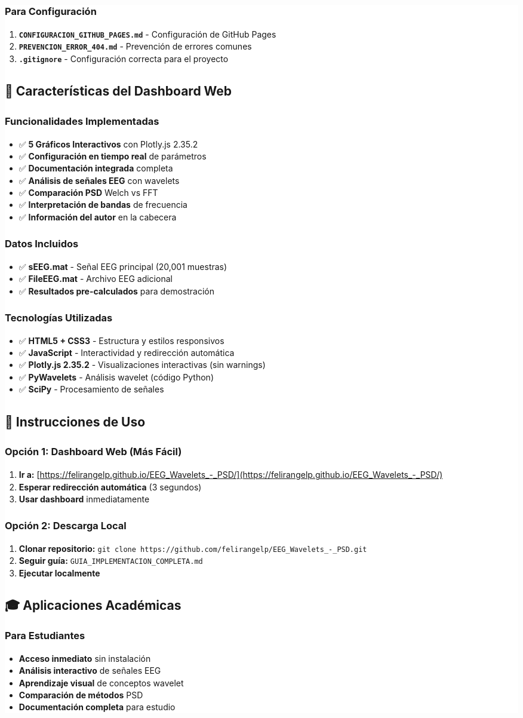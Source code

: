 ### **Para Configuración**
1. **`CONFIGURACION_GITHUB_PAGES.md`** - Configuración de GitHub Pages
2. **`PREVENCION_ERROR_404.md`** - Prevención de errores comunes
3. **`.gitignore`** - Configuración correcta para el proyecto

## 🎯 Características del Dashboard Web

### **Funcionalidades Implementadas**
- ✅ **5 Gráficos Interactivos** con Plotly.js 2.35.2
- ✅ **Configuración en tiempo real** de parámetros
- ✅ **Documentación integrada** completa
- ✅ **Análisis de señales EEG** con wavelets
- ✅ **Comparación PSD** Welch vs FFT
- ✅ **Interpretación de bandas** de frecuencia
- ✅ **Información del autor** en la cabecera

### **Datos Incluidos**
- ✅ **sEEG.mat** - Señal EEG principal (20,001 muestras)
- ✅ **FileEEG.mat** - Archivo EEG adicional
- ✅ **Resultados pre-calculados** para demostración

### **Tecnologías Utilizadas**
- ✅ **HTML5 + CSS3** - Estructura y estilos responsivos
- ✅ **JavaScript** - Interactividad y redirección automática
- ✅ **Plotly.js 2.35.2** - Visualizaciones interactivas (sin warnings)
- ✅ **PyWavelets** - Análisis wavelet (código Python)
- ✅ **SciPy** - Procesamiento de señales

## 🚀 Instrucciones de Uso

### **Opción 1: Dashboard Web (Más Fácil)**
1. **Ir a:** [https://felirangelp.github.io/EEG_Wavelets_-_PSD/](https://felirangelp.github.io/EEG_Wavelets_-_PSD/)
2. **Esperar redirección automática** (3 segundos)
3. **Usar dashboard** inmediatamente

### **Opción 2: Descarga Local**
1. **Clonar repositorio:** `git clone https://github.com/felirangelp/EEG_Wavelets_-_PSD.git`
2. **Seguir guía:** `GUIA_IMPLEMENTACION_COMPLETA.md`
3. **Ejecutar localmente**

## 🎓 Aplicaciones Académicas

### **Para Estudiantes**
- **Acceso inmediato** sin instalación
- **Análisis interactivo** de señales EEG
- **Aprendizaje visual** de conceptos wavelet
- **Comparación de métodos** PSD
- **Documentación completa** para estudio
